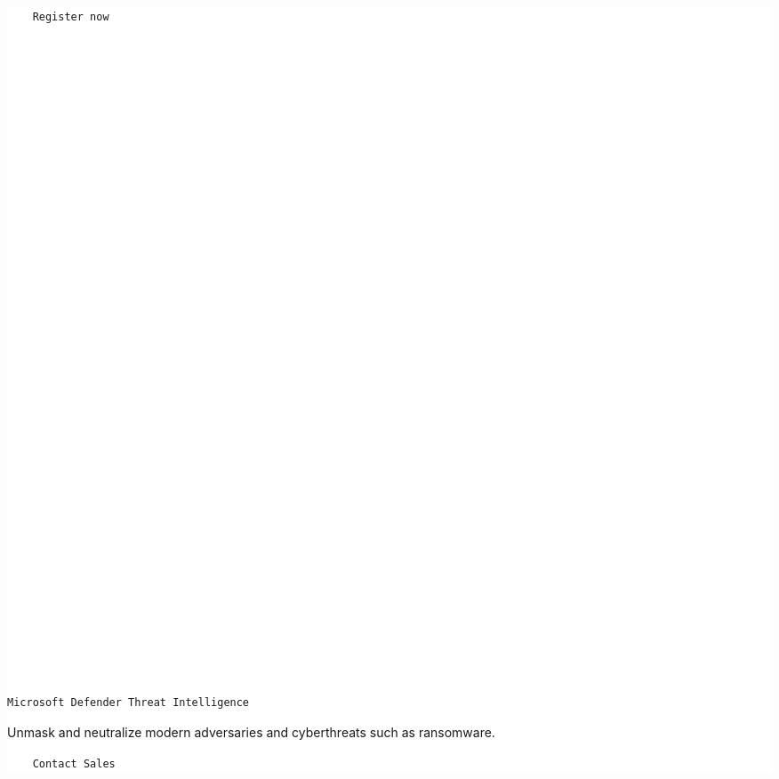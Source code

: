 
    


    
        Register now
    

        


























      
      
        
			
    
    
    	
  
    Microsoft Defender Threat Intelligence
  

    


        
        
      
  






Unmask and neutralize modern adversaries and cyberthreats such as ransomware.




                
    

    
    

    
    
    
    
    

    


    
        Contact Sales
    

            




